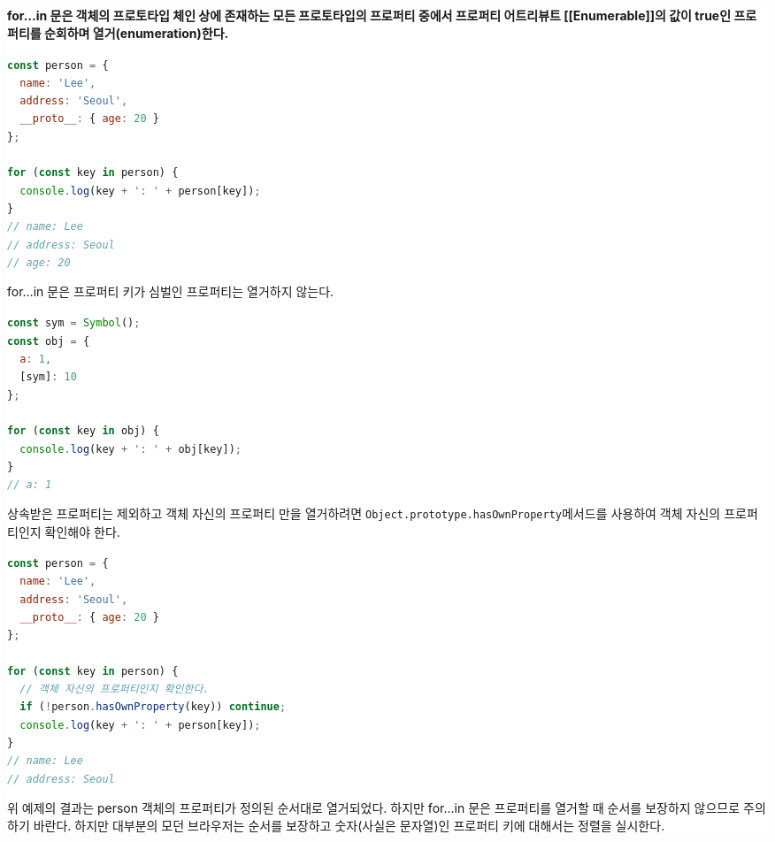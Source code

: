 **for…in 문은 객체의 프로토타입 체인 상에 존재하는 모든 프로토타입의 프로퍼티 중에서 프로퍼티 어트리뷰트 [[Enumerable]]의 값이 true인 프로퍼티를 순회하며 열거(enumeration)한다.**

```javascript
const person = {
  name: 'Lee',
  address: 'Seoul',
  __proto__: { age: 20 }
};

for (const key in person) {
  console.log(key + ': ' + person[key]);
}
// name: Lee
// address: Seoul
// age: 20
```

for…in 문은 프로퍼티 키가 심벌인 프로퍼티는 열거하지 않는다.

```javascript
const sym = Symbol();
const obj = {
  a: 1,
  [sym]: 10
};

for (const key in obj) {
  console.log(key + ': ' + obj[key]);
}
// a: 1
```

상속받은 프로퍼티는 제외하고 객체 자신의 프로퍼티 만을 열거하려면 `Object.prototype.hasOwnProperty`메서드를 사용하여 객체 자신의 프로퍼티인지 확인해야 한다.

```javascript
const person = {
  name: 'Lee',
  address: 'Seoul',
  __proto__: { age: 20 }
};

for (const key in person) {
  // 객체 자신의 프로퍼티인지 확인한다.
  if (!person.hasOwnProperty(key)) continue;
  console.log(key + ': ' + person[key]);
}
// name: Lee
// address: Seoul
```

위 예제의 결과는 person 객체의 프로퍼티가 정의된 순서대로 열거되었다. 하지만 for…in 문은 프로퍼티를 열거할 때 순서를 보장하지 않으므로 주의하기 바란다. 하지만 대부분의 모던 브라우저는 순서를 보장하고 숫자(사실은 문자열)인 프로퍼티 키에 대해서는 정렬을 실시한다.
